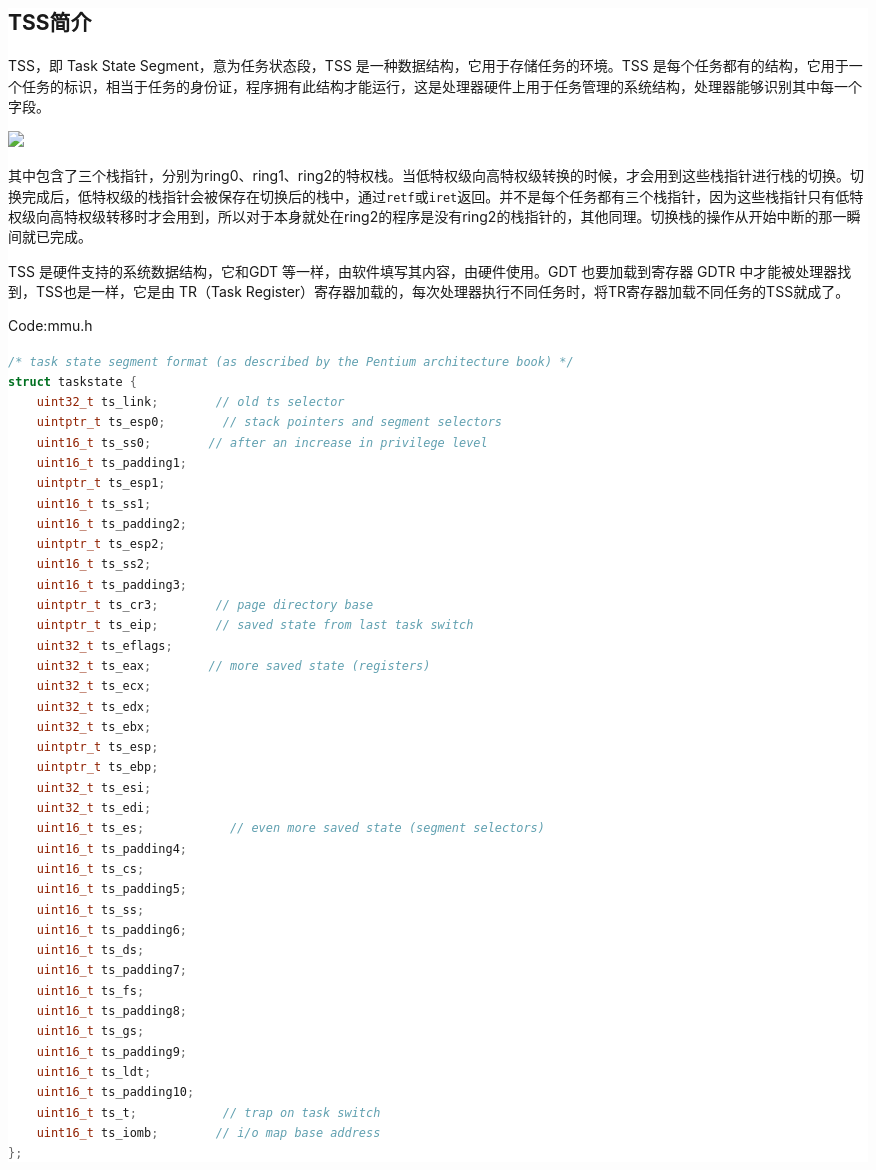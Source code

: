 ## TSS简介

TSS，即 Task State Segment，意为任务状态段，TSS 是一种数据结构，它用于存储任务的环境。TSS 是每个任务都有的结构，它用于一个任务的标识，相当于任务的身份证，程序拥有此结构才能运行，这是处理器硬件上用于任务管理的系统结构，处理器能够识别其中每一个字段。

![](https://raw.githubusercontent.com/Niebelungen-D/Imgbed-blog/main/img/20210616224957.png)

其中包含了三个栈指针，分别为ring0、ring1、ring2的特权栈。当低特权级向高特权级转换的时候，才会用到这些栈指针进行栈的切换。切换完成后，低特权级的栈指针会被保存在切换后的栈中，通过`retf`或`iret`返回。并不是每个任务都有三个栈指针，因为这些栈指针只有低特权级向高特权级转移时才会用到，所以对于本身就处在ring2的程序是没有ring2的栈指针的，其他同理。切换栈的操作从开始中断的那一瞬间就已完成。

TSS 是硬件支持的系统数据结构，它和GDT 等一样，由软件填写其内容，由硬件使用。GDT 也要加载到寄存器 GDTR 中才能被处理器找到，TSS也是一样，它是由 TR（Task Register）寄存器加载的，每次处理器执行不同任务时，将TR寄存器加载不同任务的TSS就成了。

Code:mmu.h

```c
/* task state segment format (as described by the Pentium architecture book) */
struct taskstate {
    uint32_t ts_link;        // old ts selector
    uintptr_t ts_esp0;        // stack pointers and segment selectors
    uint16_t ts_ss0;        // after an increase in privilege level
    uint16_t ts_padding1;
    uintptr_t ts_esp1;
    uint16_t ts_ss1;
    uint16_t ts_padding2;
    uintptr_t ts_esp2;
    uint16_t ts_ss2;
    uint16_t ts_padding3;
    uintptr_t ts_cr3;        // page directory base
    uintptr_t ts_eip;        // saved state from last task switch
    uint32_t ts_eflags;
    uint32_t ts_eax;        // more saved state (registers)
    uint32_t ts_ecx;
    uint32_t ts_edx;
    uint32_t ts_ebx;
    uintptr_t ts_esp;
    uintptr_t ts_ebp;
    uint32_t ts_esi;
    uint32_t ts_edi;
    uint16_t ts_es;            // even more saved state (segment selectors)
    uint16_t ts_padding4;
    uint16_t ts_cs;
    uint16_t ts_padding5;
    uint16_t ts_ss;
    uint16_t ts_padding6;
    uint16_t ts_ds;
    uint16_t ts_padding7;
    uint16_t ts_fs;
    uint16_t ts_padding8;
    uint16_t ts_gs;
    uint16_t ts_padding9;
    uint16_t ts_ldt;
    uint16_t ts_padding10;
    uint16_t ts_t;            // trap on task switch
    uint16_t ts_iomb;        // i/o map base address
};
```
